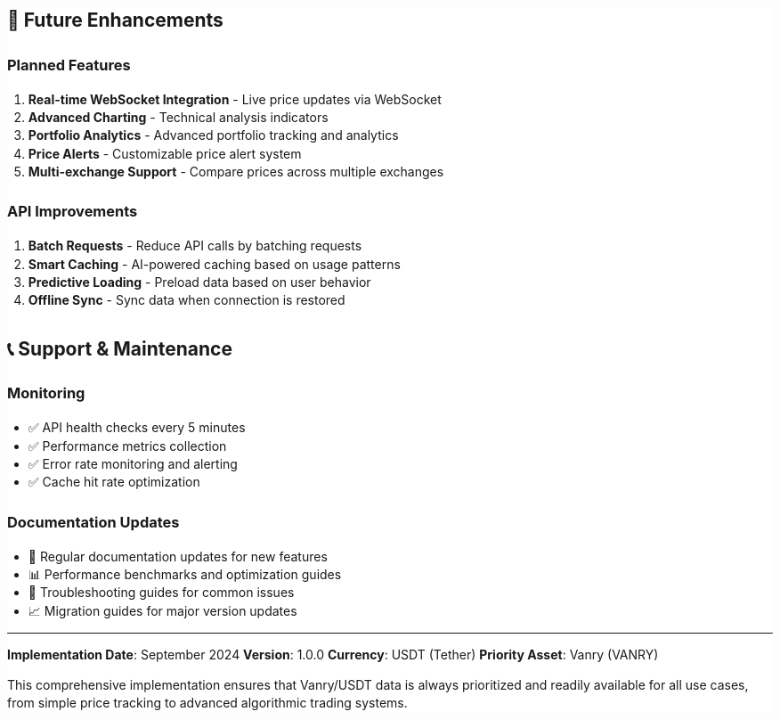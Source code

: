 ## 🔄 Future Enhancements

### Planned Features
1. **Real-time WebSocket Integration** - Live price updates via WebSocket
2. **Advanced Charting** - Technical analysis indicators
3. **Portfolio Analytics** - Advanced portfolio tracking and analytics
4. **Price Alerts** - Customizable price alert system
5. **Multi-exchange Support** - Compare prices across multiple exchanges

### API Improvements
1. **Batch Requests** - Reduce API calls by batching requests
2. **Smart Caching** - AI-powered caching based on usage patterns
3. **Predictive Loading** - Preload data based on user behavior
4. **Offline Sync** - Sync data when connection is restored

## 📞 Support & Maintenance

### Monitoring
- ✅ API health checks every 5 minutes
- ✅ Performance metrics collection
- ✅ Error rate monitoring and alerting
- ✅ Cache hit rate optimization

### Documentation Updates
- 🔄 Regular documentation updates for new features
- 📊 Performance benchmarks and optimization guides
- 🐛 Troubleshooting guides for common issues
- 📈 Migration guides for major version updates

---

**Implementation Date**: September 2024
**Version**: 1.0.0
**Currency**: USDT (Tether)
**Priority Asset**: Vanry (VANRY)

This comprehensive implementation ensures that Vanry/USDT data is always prioritized and readily available for all use cases, from simple price tracking to advanced algorithmic trading systems.
